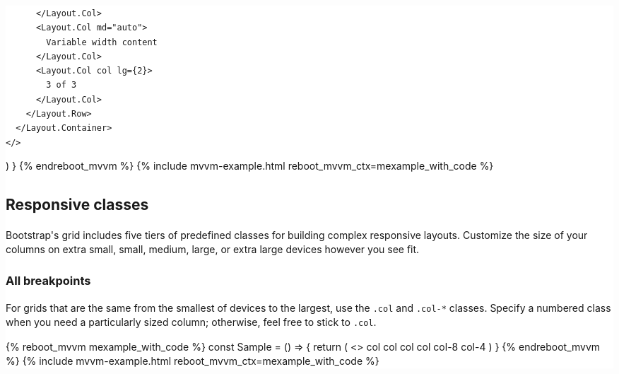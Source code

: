           </Layout.Col>
          <Layout.Col md="auto">
            Variable width content
          </Layout.Col>
          <Layout.Col col lg={2}>
            3 of 3
          </Layout.Col>
        </Layout.Row>
      </Layout.Container>
    </>
  )
}
{% endreboot_mvvm %}
{% include mvvm-example.html reboot_mvvm_ctx=mexample_with_code %}
</div>

## Responsive classes

Bootstrap's grid includes five tiers of predefined classes for building complex responsive layouts. Customize the size of your columns on extra small, small, medium, large, or extra large devices however you see fit.

### All breakpoints

For grids that are the same from the smallest of devices to the largest, use the `.col` and `.col-*` classes. Specify a numbered class when you need a particularly sized column; otherwise, feel free to stick to `.col`.

<div class="bd-example-row">
{% reboot_mvvm mexample_with_code %}
const Sample = () => {
  return (
    <>
      <Layout.Container>
        <Layout.Row>
          <Layout.Col>col</Layout.Col>
          <Layout.Col>col</Layout.Col>
          <Layout.Col>col</Layout.Col>
          <Layout.Col>col</Layout.Col>
        </Layout.Row>
        <Layout.Row>
          <Layout.Col span={8}>col-8</Layout.Col>
          <Layout.Col span={4}>col-4</Layout.Col>
        </Layout.Row>
      </Layout.Container>
    </>
  )
}
{% endreboot_mvvm %}
{% include mvvm-example.html reboot_mvvm_ctx=mexample_with_code %}
</div>
